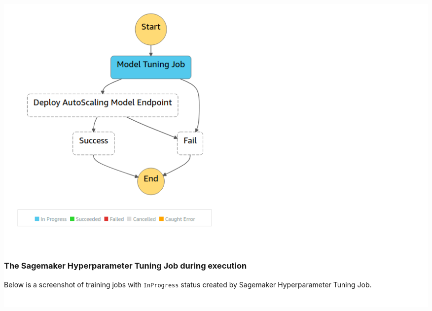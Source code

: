   <img width="450" src="assets/sfn_screenshot_2.png" />
</p><br />

### The Sagemaker Hyperparameter Tuning Job during execution

Below is a screenshot of training jobs with `InProgress` status created by Sagemaker Hyperparameter Tuning Job.

<br />
<p align="center">